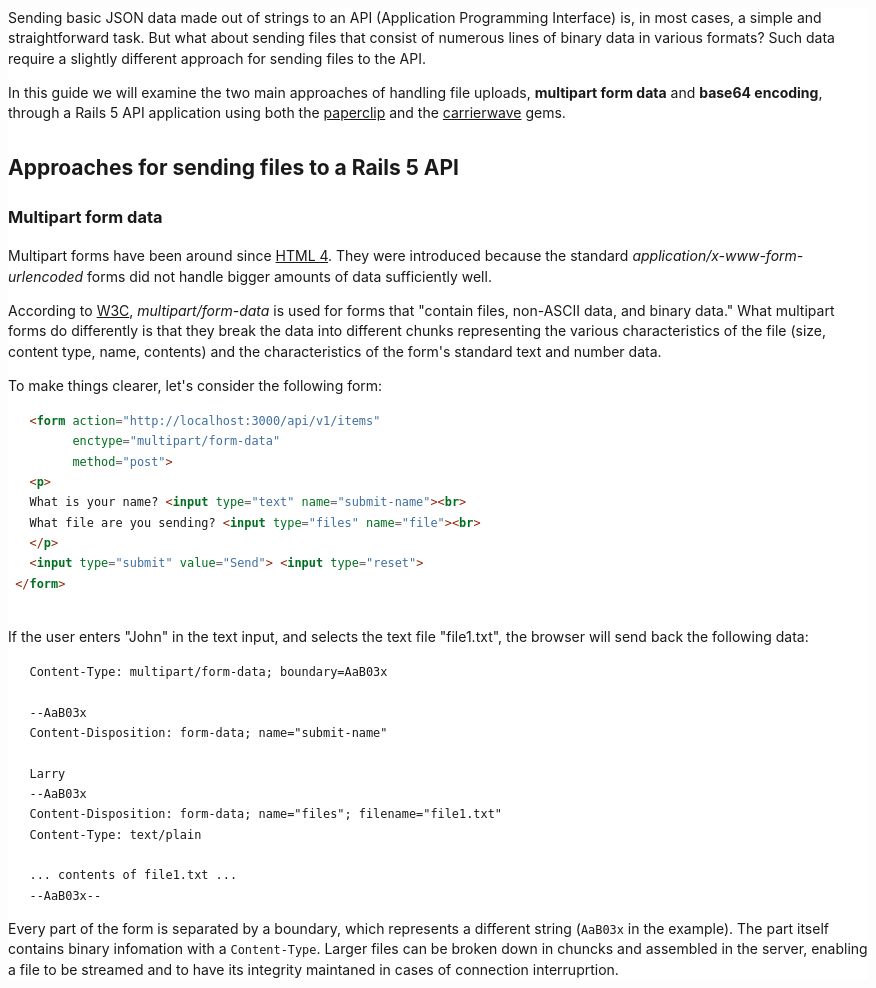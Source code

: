 Sending basic JSON data made out of strings to an API (Application Programming Interface) is, in most cases, a simple and straightforward task. But what about sending files that consist of numerous lines of binary data in various formats? Such data require a slightly different approach for sending files to the API.

In this guide we will examine the two main approaches of handling file uploads, **multipart form data** and **base64 encoding**, through a Rails 5 API application using both the [paperclip](https://github.com/thoughtbot/paperclip) and the [carrierwave](https://github.com/carrierwaveuploader/carrierwave) gems.

## Approaches for sending files to a Rails 5 API 
### Multipart form data
  Multipart forms have been around since [HTML 4](https://www.w3.org/TR/html401/interact/forms.html#h-17.13.4). They were introduced because the standard *application/x-www-form-urlencoded* forms did not handle bigger amounts of data sufficiently well. 
  
  According to [W3C](https://www.w3.org/), *multipart/form-data* is used for forms that "contain files, non-ASCII data, and binary data." What multipart forms do differently is that they break the data into different chunks  representing the various characteristics of the file (size, content type, name, contents) and the characteristics of the form's standard text and number data.
  
  To make things clearer, let's consider the following form:
  
  
```html
   <form action="http://localhost:3000/api/v1/items"
         enctype="multipart/form-data"
         method="post">
   <p>
   What is your name? <input type="text" name="submit-name"><br>
   What file are you sending? <input type="files" name="file"><br>
   </p>
   <input type="submit" value="Send"> <input type="reset">
 </form>
 
```
If the user enters "John" in the text input, and selects the text file "file1.txt", the browser will send back the following data:

```
   Content-Type: multipart/form-data; boundary=AaB03x

   --AaB03x
   Content-Disposition: form-data; name="submit-name"

   Larry
   --AaB03x
   Content-Disposition: form-data; name="files"; filename="file1.txt"
   Content-Type: text/plain

   ... contents of file1.txt ...
   --AaB03x--

```
Every part of the form is separated by a boundary, which represents a different string (<code>AaB03x</code> in the example). The part itself contains binary infomation with a <code>Content-Type</code>. Larger files can be broken down in chuncks and assembled in the server, enabling a file to be streamed and to have its integrity maintaned in cases of connection interruprtion.
